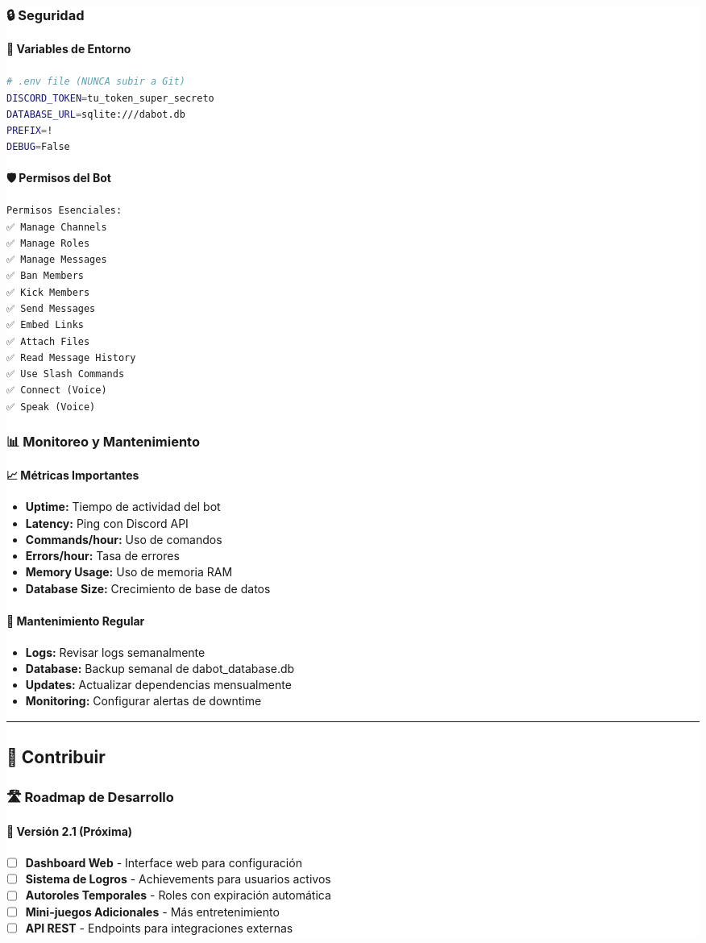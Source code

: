 ### 🔒 Seguridad

#### 🔑 Variables de Entorno
```bash
# .env file (NUNCA subir a Git)
DISCORD_TOKEN=tu_token_super_secreto
DATABASE_URL=sqlite:///dabot.db
PREFIX=!
DEBUG=False
```

#### 🛡️ Permisos del Bot
```
Permisos Esenciales:
✅ Manage Channels
✅ Manage Roles  
✅ Manage Messages
✅ Ban Members
✅ Kick Members
✅ Send Messages
✅ Embed Links
✅ Attach Files
✅ Read Message History
✅ Use Slash Commands
✅ Connect (Voice)
✅ Speak (Voice)
```

### 📊 Monitoreo y Mantenimiento

#### 📈 Métricas Importantes
- **Uptime:** Tiempo de actividad del bot
- **Latency:** Ping con Discord API
- **Commands/hour:** Uso de comandos
- **Errors/hour:** Tasa de errores
- **Memory Usage:** Uso de memoria RAM
- **Database Size:** Crecimiento de base de datos

#### 🔧 Mantenimiento Regular
- **Logs:** Revisar logs semanalmente
- **Database:** Backup semanal de dabot_database.db
- **Updates:** Actualizar dependencias mensualmente
- **Monitoring:** Configurar alertas de downtime

---

## 🤝 Contribuir

### 🛣️ Roadmap de Desarrollo

#### 🎯 **Versión 2.1** (Próxima)
- [ ] **Dashboard Web** - Interface web para configuración
- [ ] **Sistema de Logros** - Achievements para usuarios activos
- [ ] **Autoroles Temporales** - Roles con expiración automática
- [ ] **Mini-juegos Adicionales** - Más entretenimiento
- [ ] **API REST** - Endpoints para integraciones externas
